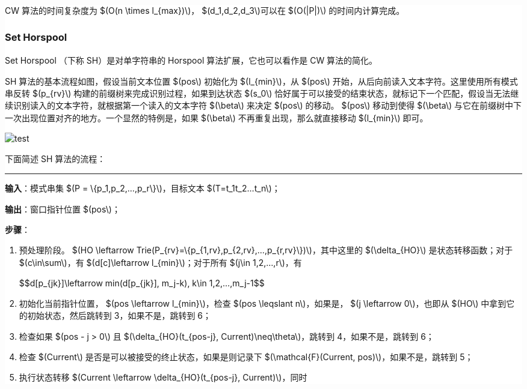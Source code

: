 CW 算法的时间复杂度为  $(O(n \\times
l\_{max})\\)，
$(d\_1,d\_2,d\_3\\)可以在 
$(O(|P|)\\) 的时间内计算完成。

### Set Horspool

Set Horspool （下称 SH）是对单字符串的 Horspool 算法扩展，它也可以看作是
CW 算法的简化。

SH 算法的基本流程如图，假设当前文本位置 
$(pos\\) 初始化为 
$(l\_{min}\\)，从 
$(pos\\)
开始，从后向前读入文本字符。这里使用所有模式串反转 
$(p\_{rv}\\)
构建的前缀树来完成识别过程，如果到达状态 
$(s\_0\\)
恰好属于可以接受的结束状态，就标记下一个匹配，假设当无法继续识别读入的文本字符，就根据第一个读入的文本字符
 $(\\beta\\) 来决定 
$(pos\\) 的移动。
$(pos\\) 移动到使得 
$(\\beta\\)
与它在前缀树中下一次出现位置对齐的地方。一个显然的特例是，如果 
$(\\beta\\) 不再重复出现，那么就直接移动 
$(l\_{min}\\) 即可。

![test](../images/bm7.jpg)

下面简述 SH 算法的流程：

------------------------------------------------------------------------

**输入**：模式串集  $(P =
\\{p\_1,p\_2,…,p\_r\\}\\)，目标文本 
$(T=t\_1t\_2…t\_n\\)；

**输出**：窗口指针位置  $(pos\\)；

**步骤**：

1.  预处理阶段。 $(HO
    \\leftarrow Trie(P\_{rv}=\\{p\_{1,rv},p\_{2,rv},…,p\_{r,rv}\\})\\)，其中这里的
     $(\\delta\_{HO}\\) 是状态转移函数；对于
     $(c\\in\\sum\\)，有 
    $(d\[c\]\\leftarrow l\_{min}\\)；对于所有 
    $(j\\in 1,2,…,r\\)，有
    <div class="math">

    \$\$d\[p\_{jk}\]\\leftarrow min(d\[p\_{jk}\], m\_j-k), k\\in
    1,2,…,m\_j-1\$\$

    </div>

2.  初始化当前指针位置， $(pos
    \\leftarrow l\_{min}\\)，检查  $(pos
    \\leqslant n\\)，如果是， $(j
    \\leftarrow 0\\)，也即从  $(HO\\)
    中拿到它的初始状态，然后跳转到 3，如果不是，跳转到 6；
3.  检查如果  $(pos - j &gt; 0\\) 且 
    $(\\delta\_{HO}(t\_{pos-j}, Current)\\neq\\theta\\)，跳转到
    4，如果不是，跳转到 6；
4.  检查  $(Current\\)
    是否是可以被接受的终止状态，如果是则记录下 
    $(\\mathcal{F}(Current, pos)\\)，如果不是，跳转到
    5；
5.  执行状态转移  $(Current \\leftarrow
    \\delta\_{HO}(t\_{pos-j}, Current)\\)，同时 